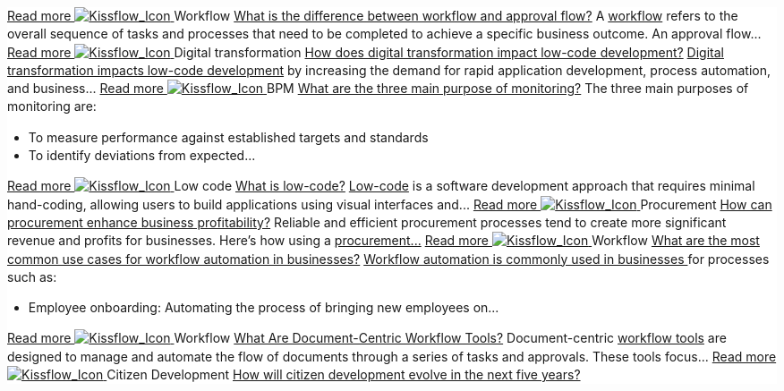 [Read more ![Kissflow_Icon](https://kissflow.com/hubfs/button-arrow.svg) ](https://kissflow.com/faq/</faq/do-people-still-use-bpmn>)
Workflow
[What is the difference between workflow and approval flow?](https://kissflow.com/faq/</faq/workflow-vs-approval-flow>)
A [workflow](https://kissflow.com/faq/<https:/kissflow.com/workflow/what-is-a-workflow/>) refers to the overall sequence of tasks and processes that need to be completed to achieve a specific business outcome. An approval flow...
[Read more ![Kissflow_Icon](https://kissflow.com/hubfs/button-arrow.svg) ](https://kissflow.com/faq/</faq/workflow-vs-approval-flow>)
Digital transformation
[How does digital transformation impact low-code development?](https://kissflow.com/faq/</faq/how-does-digital-transformation-impact-low-code-development>)
[Digital transformation impacts low-code development](https://kissflow.com/faq/<https:/kissflow.com/low-code/how-low-code-help-to-digital-transformation/>) by increasing the demand for rapid application development, process automation, and business...
[Read more ![Kissflow_Icon](https://kissflow.com/hubfs/button-arrow.svg) ](https://kissflow.com/faq/</faq/how-does-digital-transformation-impact-low-code-development>)
BPM
[What are the three main purpose of monitoring?](https://kissflow.com/faq/</faq/what-are-the-three-main-purpose-of-monitoring>)
The three main purposes of monitoring are:
  * To measure performance against established targets and standards
  * To identify deviations from expected...


[Read more ![Kissflow_Icon](https://kissflow.com/hubfs/button-arrow.svg) ](https://kissflow.com/faq/</faq/what-are-the-three-main-purpose-of-monitoring>)
Low code
[What is low-code?](https://kissflow.com/faq/</faq/what-is-low-code>)
[Low-code](https://kissflow.com/faq/<https:/kissflow.com/low-code/low-code-overview/>) is a software development approach that requires minimal hand-coding, allowing users to build applications using visual interfaces and...
[Read more ![Kissflow_Icon](https://kissflow.com/hubfs/button-arrow.svg) ](https://kissflow.com/faq/</faq/what-is-low-code>)
Procurement
[How can procurement enhance business profitability?](https://kissflow.com/faq/</faq/how-can-procurement-enhance-business-profitability>)
Reliable and efficient procurement processes tend to create more significant revenue and profits for businesses. Here’s how using a [procurement...](https://kissflow.com/faq/<https:/kissflow.com/procurement/>)
[Read more ![Kissflow_Icon](https://kissflow.com/hubfs/button-arrow.svg) ](https://kissflow.com/faq/</faq/how-can-procurement-enhance-business-profitability>)
Workflow
[What are the most common use cases for workflow automation in businesses?](https://kissflow.com/faq/</faq/workflow-automation-use-cases-businesses>)
[Workflow automation is commonly used in businesses ](https://kissflow.com/faq/<https:/kissflow.com/workflow/workflow-approvals-boost-business-efficiency/>)for processes such as:
  * Employee onboarding: Automating the process of bringing new employees on...


[Read more ![Kissflow_Icon](https://kissflow.com/hubfs/button-arrow.svg) ](https://kissflow.com/faq/</faq/workflow-automation-use-cases-businesses>)
Workflow
[What Are Document-Centric Workflow Tools?](https://kissflow.com/faq/</faq/what-are-document-centric-workflow-tools>)
Document-centric [workflow tools](https://kissflow.com/faq/<https:/kissflow.com/listicles/top-workflow-automation-tools/>) are designed to manage and automate the flow of documents through a series of tasks and approvals. These tools focus...
[Read more ![Kissflow_Icon](https://kissflow.com/hubfs/button-arrow.svg) ](https://kissflow.com/faq/</faq/what-are-document-centric-workflow-tools>)
Citizen Development
[How will citizen development evolve in the next five years?](https://kissflow.com/faq/</faq/citizen-development-evolve-in-the-next-five-years>)